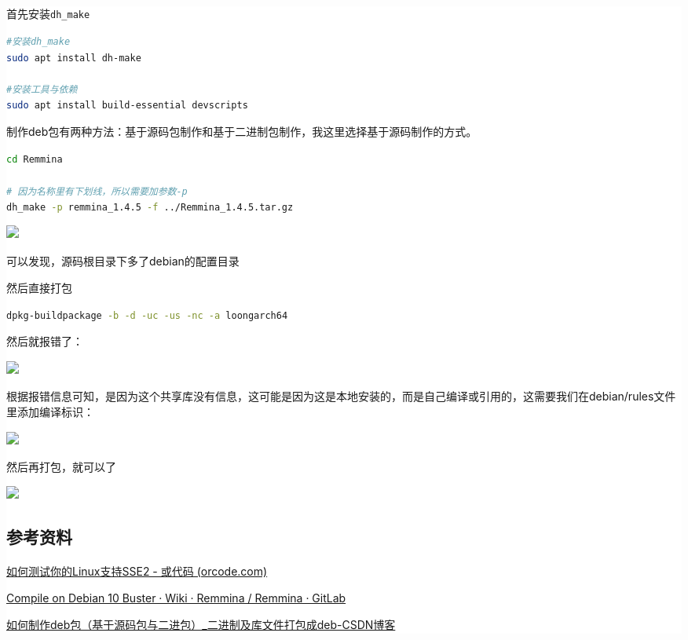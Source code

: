 首先安装`dh_make`

```bash
#安装dh_make
sudo apt install dh-make

#安装工具与依赖
sudo apt install build-essential devscripts
```



制作deb包有两种方法：基于源码包制作和基于二进制包制作，我这里选择基于源码制作的方式。

```bash
cd Remmina

# 因为名称里有下划线，所以需要加参数-p
dh_make -p remmina_1.4.5 -f ../Remmina_1.4.5.tar.gz 
```

![](https://cdn.lmark.cc/img/image-20240304113151836.png)

可以发现，源码根目录下多了debian的配置目录

然后直接打包

```bash
dpkg-buildpackage -b -d -uc -us -nc -a loongarch64
```

然后就报错了：

![](https://cdn.lmark.cc/img/image-20240304113402409.png)

根据报错信息可知，是因为这个共享库没有信息，这可能是因为这是本地安装的，而是自己编译或引用的，这需要我们在debian/rules文件里添加编译标识：

![](https://cdn.lmark.cc/img/image-20240304113611670.png)

然后再打包，就可以了

![](https://cdn.lmark.cc/img/image-20240304113648135.png)





## 参考资料

[如何测试你的Linux支持SSE2 - 或代码 (orcode.com)](https://www.orcode.com/question/1032384_kde76f.html)

[Compile on Debian 10 Buster · Wiki · Remmina / Remmina · GitLab](https://gitlab.com/Remmina/Remmina/-/wikis/Compilation/Compile-on-Debian-10-Buster)

[如何制作deb包（基于源码包与二进包）_二进制及库文件打包成deb-CSDN博客](https://blog.csdn.net/mxcai2005/article/details/111238873?spm=1001.2014.3001.5502)

